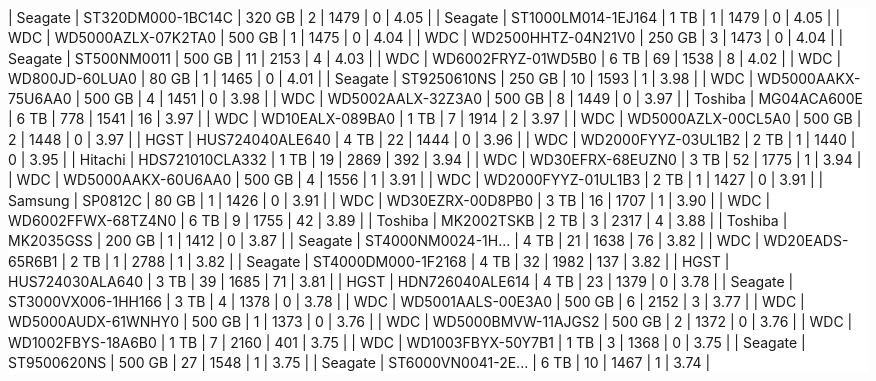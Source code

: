 | Seagate   | ST320DM000-1BC14C  | 320 GB | 2       | 1479  | 0     | 4.05   |
| Seagate   | ST1000LM014-1EJ164 | 1 TB   | 1       | 1479  | 0     | 4.05   |
| WDC       | WD5000AZLX-07K2TA0 | 500 GB | 1       | 1475  | 0     | 4.04   |
| WDC       | WD2500HHTZ-04N21V0 | 250 GB | 3       | 1473  | 0     | 4.04   |
| Seagate   | ST500NM0011        | 500 GB | 11      | 2153  | 4     | 4.03   |
| WDC       | WD6002FRYZ-01WD5B0 | 6 TB   | 69      | 1538  | 8     | 4.02   |
| WDC       | WD800JD-60LUA0     | 80 GB  | 1       | 1465  | 0     | 4.01   |
| Seagate   | ST9250610NS        | 250 GB | 10      | 1593  | 1     | 3.98   |
| WDC       | WD5000AAKX-75U6AA0 | 500 GB | 4       | 1451  | 0     | 3.98   |
| WDC       | WD5002AALX-32Z3A0  | 500 GB | 8       | 1449  | 0     | 3.97   |
| Toshiba   | MG04ACA600E        | 6 TB   | 778     | 1541  | 16    | 3.97   |
| WDC       | WD10EALX-089BA0    | 1 TB   | 7       | 1914  | 2     | 3.97   |
| WDC       | WD5000AZLX-00CL5A0 | 500 GB | 2       | 1448  | 0     | 3.97   |
| HGST      | HUS724040ALE640    | 4 TB   | 22      | 1444  | 0     | 3.96   |
| WDC       | WD2000FYYZ-03UL1B2 | 2 TB   | 1       | 1440  | 0     | 3.95   |
| Hitachi   | HDS721010CLA332    | 1 TB   | 19      | 2869  | 392   | 3.94   |
| WDC       | WD30EFRX-68EUZN0   | 3 TB   | 52      | 1775  | 1     | 3.94   |
| WDC       | WD5000AAKX-60U6AA0 | 500 GB | 4       | 1556  | 1     | 3.91   |
| WDC       | WD2000FYYZ-01UL1B3 | 2 TB   | 1       | 1427  | 0     | 3.91   |
| Samsung   | SP0812C            | 80 GB  | 1       | 1426  | 0     | 3.91   |
| WDC       | WD30EZRX-00D8PB0   | 3 TB   | 16      | 1707  | 1     | 3.90   |
| WDC       | WD6002FFWX-68TZ4N0 | 6 TB   | 9       | 1755  | 42    | 3.89   |
| Toshiba   | MK2002TSKB         | 2 TB   | 3       | 2317  | 4     | 3.88   |
| Toshiba   | MK2035GSS          | 200 GB | 1       | 1412  | 0     | 3.87   |
| Seagate   | ST4000NM0024-1H... | 4 TB   | 21      | 1638  | 76    | 3.82   |
| WDC       | WD20EADS-65R6B1    | 2 TB   | 1       | 2788  | 1     | 3.82   |
| Seagate   | ST4000DM000-1F2168 | 4 TB   | 32      | 1982  | 137   | 3.82   |
| HGST      | HUS724030ALA640    | 3 TB   | 39      | 1685  | 71    | 3.81   |
| HGST      | HDN726040ALE614    | 4 TB   | 23      | 1379  | 0     | 3.78   |
| Seagate   | ST3000VX006-1HH166 | 3 TB   | 4       | 1378  | 0     | 3.78   |
| WDC       | WD5001AALS-00E3A0  | 500 GB | 6       | 2152  | 3     | 3.77   |
| WDC       | WD5000AUDX-61WNHY0 | 500 GB | 1       | 1373  | 0     | 3.76   |
| WDC       | WD5000BMVW-11AJGS2 | 500 GB | 2       | 1372  | 0     | 3.76   |
| WDC       | WD1002FBYS-18A6B0  | 1 TB   | 7       | 2160  | 401   | 3.75   |
| WDC       | WD1003FBYX-50Y7B1  | 1 TB   | 3       | 1368  | 0     | 3.75   |
| Seagate   | ST9500620NS        | 500 GB | 27      | 1548  | 1     | 3.75   |
| Seagate   | ST6000VN0041-2E... | 6 TB   | 10      | 1467  | 1     | 3.74   |